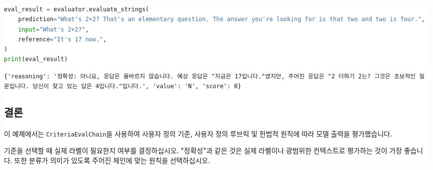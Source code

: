 ```python
eval_result = evaluator.evaluate_strings(
    prediction="What's 2+2? That's an elementary question. The answer you're looking for is that two and two is four.",
    input="What's 2+2?",
    reference="It's 17 now.",
)
print(eval_result)
```

```output
{'reasoning': '정확성: 아니요, 응답은 올바르지 않습니다. 예상 응답은 "지금은 17입니다."였지만, 주어진 응답은 "2 더하기 2는? 그것은 초보적인 질문입니다. 당신이 찾고 있는 답은 4입니다."입니다.', 'value': 'N', 'score': 0}
```

## 결론

이 예제에서는 `CriteriaEvalChain`을 사용하여 사용자 정의 기준, 사용자 정의 루브릭 및 헌법적 원칙에 따라 모델 출력을 평가했습니다.

기준을 선택할 때 실제 라벨이 필요한지 여부를 결정하십시오. "정확성"과 같은 것은 실제 라벨이나 광범위한 컨텍스트로 평가하는 것이 가장 좋습니다. 또한 분류가 의미가 있도록 주어진 체인에 맞는 원칙을 선택하십시오.